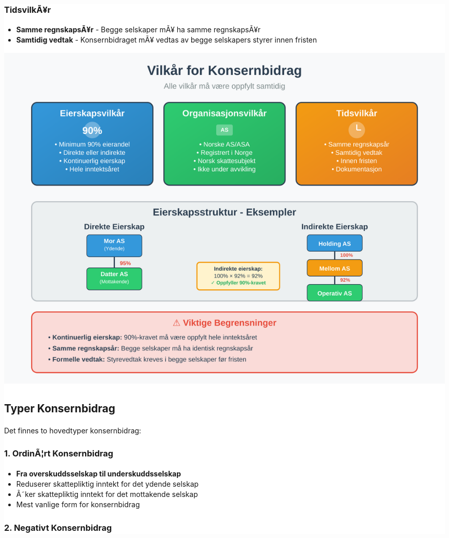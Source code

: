 ### TidsvilkÃ¥r

* **Samme regnskapsÃ¥r** - Begge selskaper mÃ¥ ha samme regnskapsÃ¥r
* **Samtidig vedtak** - Konsernbidraget mÃ¥ vedtas av begge selskapers styrer innen fristen

![Oversikt over vilkÃ¥rene for konsernbidrag](konsernbidrag-vilkaar.svg)

## Typer Konsernbidrag

Det finnes to hovedtyper konsernbidrag:

### 1. OrdinÃ¦rt Konsernbidrag

* **Fra overskuddsselskap til underskuddsselskap**
* Reduserer skattepliktig inntekt for det ydende selskap
* Ã˜ker skattepliktig inntekt for det mottakende selskap
* Mest vanlige form for konsernbidrag

### 2. Negativt Konsernbidrag
